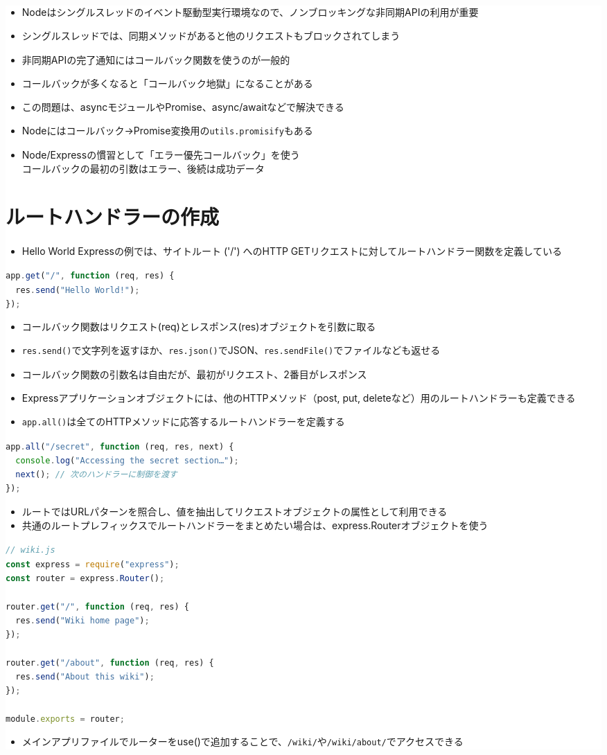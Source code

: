 - Nodeはシングルスレッドのイベント駆動型実行環境なので、ノンブロッキングな非同期APIの利用が重要
- シングルスレッドでは、同期メソッドがあると他のリクエストもブロックされてしまう

- 非同期APIの完了通知にはコールバック関数を使うのが一般的
- コールバックが多くなると「コールバック地獄」になることがある
- この問題は、asyncモジュールやPromise、async/awaitなどで解決できる
- Nodeにはコールバック→Promise変換用の`utils.promisify`もある

- Node/Expressの慣習として「エラー優先コールバック」を使う  
  コールバックの最初の引数はエラー、後続は成功データ

# ルートハンドラーの作成

- Hello World Expressの例では、サイトルート ('/') へのHTTP GETリクエストに対してルートハンドラー関数を定義している

```js
app.get("/", function (req, res) {
  res.send("Hello World!");
});
```

- コールバック関数はリクエスト(req)とレスポンス(res)オブジェクトを引数に取る
- `res.send()`で文字列を返すほか、`res.json()`でJSON、`res.sendFile()`でファイルなども返せる
- コールバック関数の引数名は自由だが、最初がリクエスト、2番目がレスポンス

- Expressアプリケーションオブジェクトには、他のHTTPメソッド（post, put, deleteなど）用のルートハンドラーも定義できる
- `app.all()`は全てのHTTPメソッドに応答するルートハンドラーを定義する

```js
app.all("/secret", function (req, res, next) {
  console.log("Accessing the secret section…");
  next(); // 次のハンドラーに制御を渡す
});
```

- ルートではURLパターンを照合し、値を抽出してリクエストオブジェクトの属性として利用できる
- 共通のルートプレフィックスでルートハンドラーをまとめたい場合は、express.Routerオブジェクトを使う

```js
// wiki.js
const express = require("express");
const router = express.Router();

router.get("/", function (req, res) {
  res.send("Wiki home page");
});

router.get("/about", function (req, res) {
  res.send("About this wiki");
});

module.exports = router;
```

- メインアプリファイルでルーターをuse()で追加することで、`/wiki/`や`/wiki/about/`でアクセスできる
